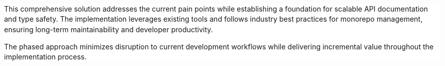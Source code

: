 This comprehensive solution addresses the current pain points while establishing a foundation for scalable API documentation and type safety. The implementation leverages existing tools and follows industry best practices for monorepo management, ensuring long-term maintainability and developer productivity.

The phased approach minimizes disruption to current development workflows while delivering incremental value throughout the implementation process.